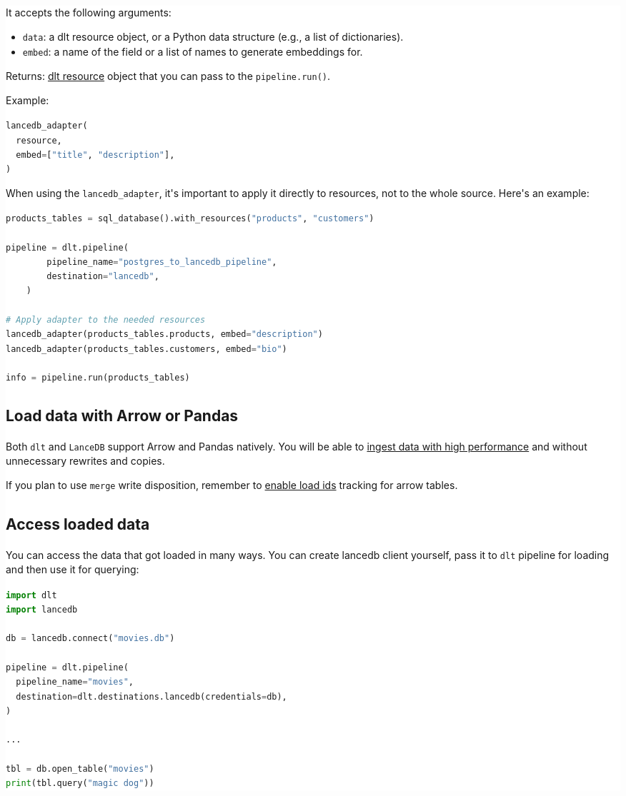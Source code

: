 It accepts the following arguments:

- `data`: a dlt resource object, or a Python data structure (e.g., a list of dictionaries).
- `embed`: a name of the field or a list of names to generate embeddings for.

Returns: [dlt resource](../../general-usage/resource.md) object that you can pass to the `pipeline.run()`.

Example:

```py
lancedb_adapter(
  resource,
  embed=["title", "description"],
)
```

When using the `lancedb_adapter`, it's important to apply it directly to resources, not to the whole source. Here's an example:

```py
products_tables = sql_database().with_resources("products", "customers")

pipeline = dlt.pipeline(
        pipeline_name="postgres_to_lancedb_pipeline",
        destination="lancedb",
    )

# Apply adapter to the needed resources
lancedb_adapter(products_tables.products, embed="description")
lancedb_adapter(products_tables.customers, embed="bio")

info = pipeline.run(products_tables)
```

## Load data with Arrow or Pandas
Both `dlt` and `LanceDB` support Arrow and Pandas natively. You will be able to [ingest data with high performance](../verified-sources/arrow-pandas.md) and without unnecessary rewrites and copies.

If you plan to use `merge` write disposition, remember to [enable load ids](../verified-sources/) tracking for arrow tables.


## Access loaded data

You can access the data that got loaded in many ways. You can create lancedb client yourself, pass it to `dlt` pipeline
for loading and then use it for querying:
```py
import dlt
import lancedb

db = lancedb.connect("movies.db")

pipeline = dlt.pipeline(
  pipeline_name="movies",
  destination=dlt.destinations.lancedb(credentials=db),
)

...

tbl = db.open_table("movies")
print(tbl.query("magic dog"))
```
